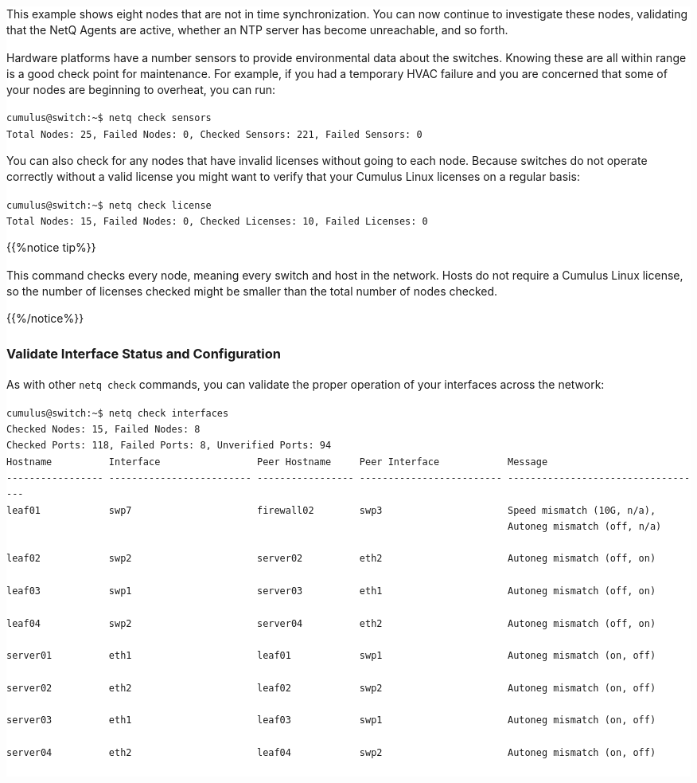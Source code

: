 This example shows eight nodes that are not in time synchronization. You
can now continue to investigate these nodes, validating that the NetQ
Agents are active, whether an NTP server has become unreachable, and so
forth.

Hardware platforms have a number sensors to provide environmental data
about the switches. Knowing these are all within range is a good check
point for maintenance. For example, if you had a temporary HVAC failure
and you are concerned that some of your nodes are beginning to overheat,
you can run:

    cumulus@switch:~$ netq check sensors 
    Total Nodes: 25, Failed Nodes: 0, Checked Sensors: 221, Failed Sensors: 0

You can also check for any nodes that have invalid licenses without
going to each node. Because switches do not operate correctly without a
valid license you might want to verify that your Cumulus Linux licenses
on a regular basis:

    cumulus@switch:~$ netq check license
    Total Nodes: 15, Failed Nodes: 0, Checked Licenses: 10, Failed Licenses: 0

{{%notice tip%}}

This command checks every node, meaning every switch and host in the
network. Hosts do not require a Cumulus Linux license, so the number of
licenses checked might be smaller than the total number of nodes
checked.

{{%/notice%}}

### <span>Validate Interface Status and Configuration</span>

As with other `netq check` commands, you can validate the proper
operation of your interfaces across the network:

    cumulus@switch:~$ netq check interfaces 
    Checked Nodes: 15, Failed Nodes: 8
    Checked Ports: 118, Failed Ports: 8, Unverified Ports: 94
    Hostname          Interface                 Peer Hostname     Peer Interface            Message
    ----------------- ------------------------- ----------------- ------------------------- -----------------------------------
    leaf01            swp7                      firewall02        swp3                      Speed mismatch (10G, n/a),         
                                                                                            Autoneg mismatch (off, n/a)          
    leaf02            swp2                      server02          eth2                      Autoneg mismatch (off, on)         
    leaf03            swp1                      server03          eth1                      Autoneg mismatch (off, on)         
    leaf04            swp2                      server04          eth2                      Autoneg mismatch (off, on)         
    server01          eth1                      leaf01            swp1                      Autoneg mismatch (on, off)         
    server02          eth2                      leaf02            swp2                      Autoneg mismatch (on, off)         
    server03          eth1                      leaf03            swp1                      Autoneg mismatch (on, off)         
    server04          eth2                      leaf04            swp2                      Autoneg mismatch (on, off)         
